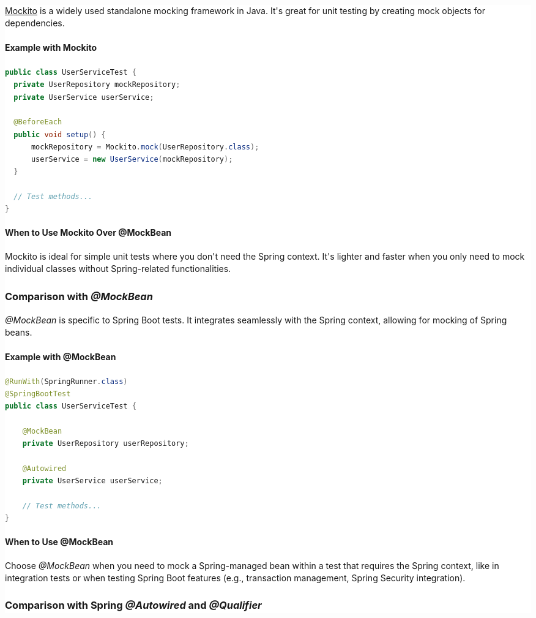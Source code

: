<a href="/java/2023/11/26/java-mockito-vs-easymock.html" target="_blank">Mockito</a> is a widely used standalone mocking framework in Java. It's great for unit testing by creating mock objects for dependencies.

#### Example with Mockito

```java
public class UserServiceTest {
  private UserRepository mockRepository;
  private UserService userService;

  @BeforeEach
  public void setup() {
      mockRepository = Mockito.mock(UserRepository.class);
      userService = new UserService(mockRepository);
  }

  // Test methods...
}
```

#### When to Use Mockito Over @MockBean

Mockito is ideal for simple unit tests where you don't need the Spring context. It's lighter and faster when you only need to mock individual classes without Spring-related functionalities.

### Comparison with _@MockBean_

_@MockBean_ is specific to Spring Boot tests. It integrates seamlessly with the Spring context, allowing for mocking of Spring beans.

#### Example with @MockBean

 ```java
 @RunWith(SpringRunner.class)
 @SpringBootTest
 public class UserServiceTest {

     @MockBean
     private UserRepository userRepository;

     @Autowired
     private UserService userService;

     // Test methods...
 }
```

#### When to Use @MockBean

Choose _@MockBean_ when you need to mock a Spring-managed bean within a test that requires the Spring context, like in integration tests or when testing Spring Boot features (e.g., transaction management, Spring Security integration).

### Comparison with Spring _@Autowired_ and _@Qualifier_
